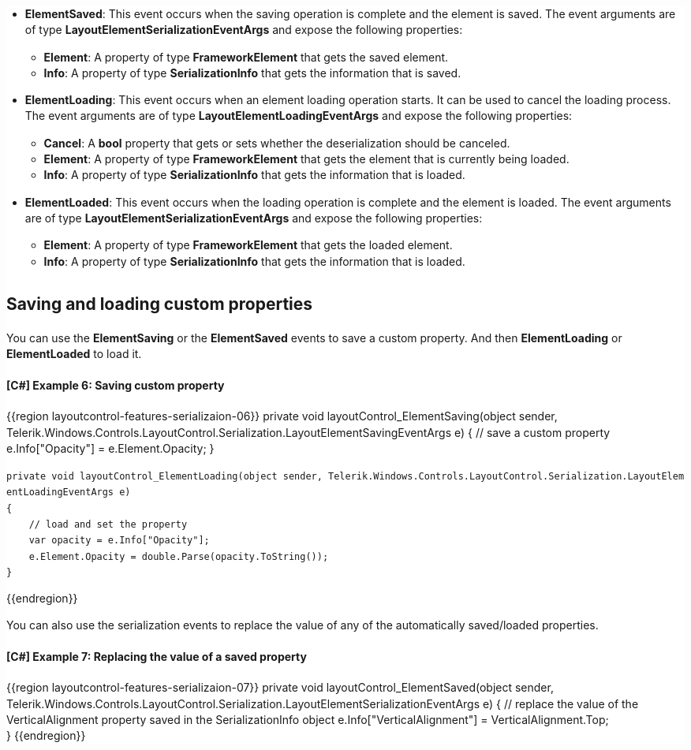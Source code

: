 * __ElementSaved__: This event occurs when the saving operation is complete and the element is saved. The event arguments are of type __LayoutElementSerializationEventArgs__ and expose the following properties:
	* __Element__: A property of type __FrameworkElement__ that gets the saved element.
	* __Info__: A property of type __SerializationInfo__ that gets the information that is saved.
	
* __ElementLoading__: This event occurs when an element loading operation starts. It can be used to cancel the loading process. The event arguments are of type __LayoutElementLoadingEventArgs__ and expose the following properties:
	* __Cancel__: A __bool__ property that gets or sets whether the deserialization should be canceled.
	* __Element__: A property of type __FrameworkElement__ that gets the element that is currently being loaded.
	* __Info__: A property of type __SerializationInfo__ that gets the information that is loaded.

* __ElementLoaded__: This event occurs when the loading operation is complete and the element is loaded. The event arguments are of type __LayoutElementSerializationEventArgs__ and expose the following properties:
	* __Element__: A property of type __FrameworkElement__ that gets the loaded element.
	* __Info__: A property of type __SerializationInfo__ that gets the information that is loaded.

## Saving and loading custom properties

You can use the __ElementSaving__ or the __ElementSaved__ events to save a custom property. And then __ElementLoading__ or __ElementLoaded__ to load it.

#### __[C#] Example 6: Saving custom property__
{{region layoutcontrol-features-serializaion-06}}
	private void layoutControl_ElementSaving(object sender, Telerik.Windows.Controls.LayoutControl.Serialization.LayoutElementSavingEventArgs e)
	{
		// save a custom property
		e.Info["Opacity"] = e.Element.Opacity;
	}
	
	private void layoutControl_ElementLoading(object sender, Telerik.Windows.Controls.LayoutControl.Serialization.LayoutElementLoadingEventArgs e)
	{
		// load and set the property
		var opacity = e.Info["Opacity"];
		e.Element.Opacity = double.Parse(opacity.ToString());
	}
{{endregion}}
	
You can also use the serialization events to replace the value of any of the automatically saved/loaded properties.

#### __[C#] Example 7: Replacing the value of a saved property__	
{{region layoutcontrol-features-serializaion-07}}
	private void layoutControl_ElementSaved(object sender, Telerik.Windows.Controls.LayoutControl.Serialization.LayoutElementSerializationEventArgs e)
	{
		// replace the value of the VerticalAlignment property saved in the SerializationInfo object
		e.Info["VerticalAlignment"] = VerticalAlignment.Top;		
	}
{{endregion}}
